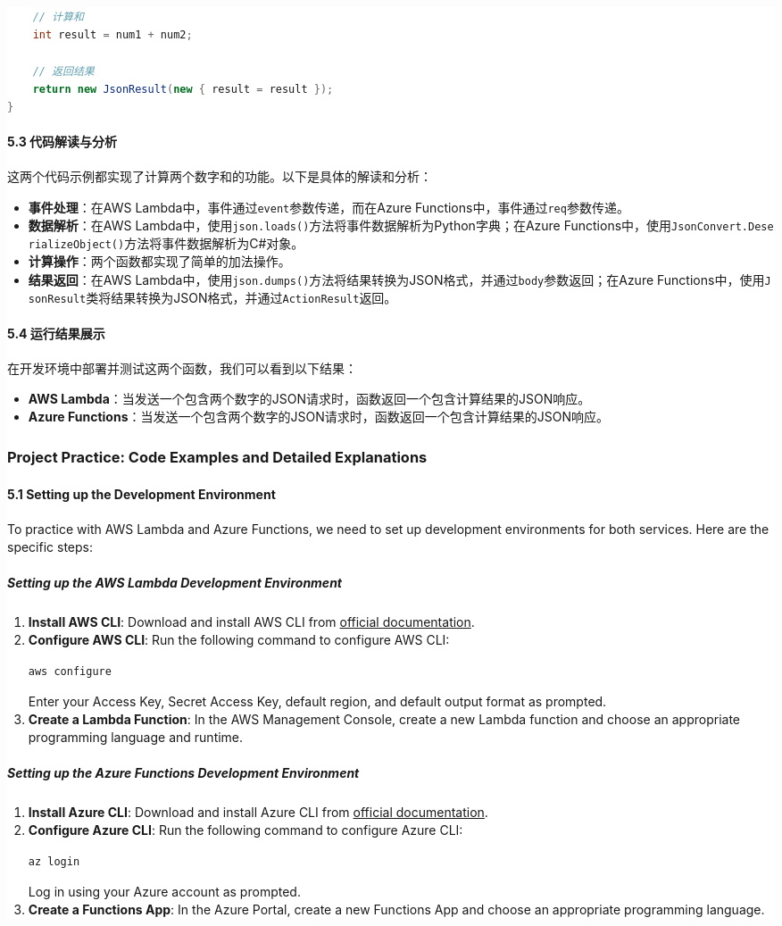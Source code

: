 ```csharp
    // 计算和
    int result = num1 + num2;

    // 返回结果
    return new JsonResult(new { result = result });
}
```

#### 5.3 代码解读与分析

这两个代码示例都实现了计算两个数字和的功能。以下是具体的解读和分析：

- **事件处理**：在AWS Lambda中，事件通过`event`参数传递，而在Azure Functions中，事件通过`req`参数传递。
- **数据解析**：在AWS Lambda中，使用`json.loads()`方法将事件数据解析为Python字典；在Azure Functions中，使用`JsonConvert.DeserializeObject()`方法将事件数据解析为C#对象。
- **计算操作**：两个函数都实现了简单的加法操作。
- **结果返回**：在AWS Lambda中，使用`json.dumps()`方法将结果转换为JSON格式，并通过`body`参数返回；在Azure Functions中，使用`JsonResult`类将结果转换为JSON格式，并通过`ActionResult`返回。

#### 5.4 运行结果展示

在开发环境中部署并测试这两个函数，我们可以看到以下结果：

- **AWS Lambda**：当发送一个包含两个数字的JSON请求时，函数返回一个包含计算结果的JSON响应。
- **Azure Functions**：当发送一个包含两个数字的JSON请求时，函数返回一个包含计算结果的JSON响应。

### Project Practice: Code Examples and Detailed Explanations
#### 5.1 Setting up the Development Environment

To practice with AWS Lambda and Azure Functions, we need to set up development environments for both services. Here are the specific steps:

##### Setting up the AWS Lambda Development Environment

1. **Install AWS CLI**: Download and install AWS CLI from [official documentation](https://aws.amazon.com/cli/).
2. **Configure AWS CLI**: Run the following command to configure AWS CLI:
   ```bash
   aws configure
   ```
   Enter your Access Key, Secret Access Key, default region, and default output format as prompted.
3. **Create a Lambda Function**: In the AWS Management Console, create a new Lambda function and choose an appropriate programming language and runtime.

##### Setting up the Azure Functions Development Environment

1. **Install Azure CLI**: Download and install Azure CLI from [official documentation](https://docs.microsoft.com/en-us/cli/azure/install-azure-cli).
2. **Configure Azure CLI**: Run the following command to configure Azure CLI:
   ```bash
   az login
   ```
   Log in using your Azure account as prompted.
3. **Create a Functions App**: In the Azure Portal, create a new Functions App and choose an appropriate programming language.
